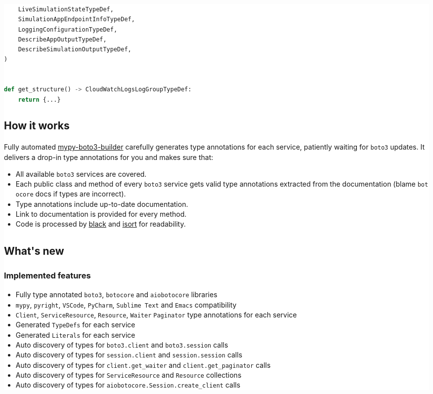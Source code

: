 ```python
    LiveSimulationStateTypeDef,
    SimulationAppEndpointInfoTypeDef,
    LoggingConfigurationTypeDef,
    DescribeAppOutputTypeDef,
    DescribeSimulationOutputTypeDef,
)


def get_structure() -> CloudWatchLogsLogGroupTypeDef:
    return {...}
```

<a id="how-it-works"></a>

## How it works

Fully automated
[mypy-boto3-builder](https://github.com/youtype/mypy_boto3_builder) carefully
generates type annotations for each service, patiently waiting for `boto3`
updates. It delivers a drop-in type annotations for you and makes sure that:

- All available `boto3` services are covered.
- Each public class and method of every `boto3` service gets valid type
  annotations extracted from the documentation (blame `botocore` docs if types
  are incorrect).
- Type annotations include up-to-date documentation.
- Link to documentation is provided for every method.
- Code is processed by [black](https://github.com/psf/black) and
  [isort](https://github.com/PyCQA/isort) for readability.

<a id="what's-new"></a>

## What's new

<a id="implemented-features"></a>

### Implemented features

- Fully type annotated `boto3`, `botocore` and `aiobotocore` libraries
- `mypy`, `pyright`, `VSCode`, `PyCharm`, `Sublime Text` and `Emacs`
  compatibility
- `Client`, `ServiceResource`, `Resource`, `Waiter` `Paginator` type
  annotations for each service
- Generated `TypeDefs` for each service
- Generated `Literals` for each service
- Auto discovery of types for `boto3.client` and `boto3.session` calls
- Auto discovery of types for `session.client` and `session.session` calls
- Auto discovery of types for `client.get_waiter` and `client.get_paginator`
  calls
- Auto discovery of types for `ServiceResource` and `Resource` collections
- Auto discovery of types for `aiobotocore.Session.create_client` calls
